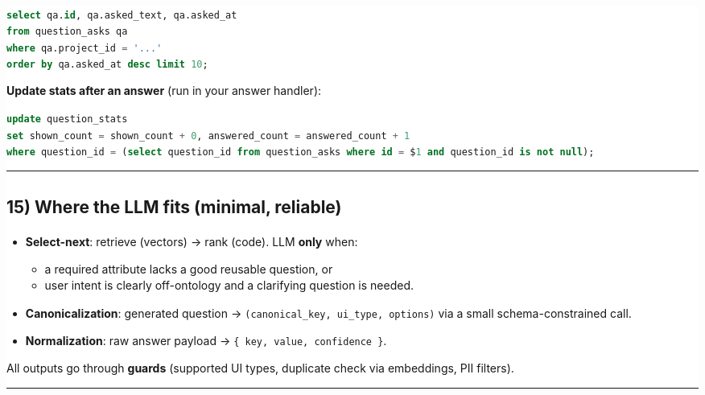 ```sql
select qa.id, qa.asked_text, qa.asked_at
from question_asks qa
where qa.project_id = '...'
order by qa.asked_at desc limit 10;
```

**Update stats after an answer** (run in your answer handler):

```sql
update question_stats
set shown_count = shown_count + 0, answered_count = answered_count + 1
where question_id = (select question_id from question_asks where id = $1 and question_id is not null);
```

---

## 15) Where the LLM fits (minimal, reliable)

- **Select-next**: retrieve (vectors) → rank (code). LLM **only** when:

  - a required attribute lacks a good reusable question, or
  - user intent is clearly off-ontology and a clarifying question is needed.

- **Canonicalization**: generated question → `(canonical_key, ui_type, options)` via a small schema-constrained call.
- **Normalization**: raw answer payload → `{ key, value, confidence }`.

All outputs go through **guards** (supported UI types, duplicate check via embeddings, PII filters).

---
